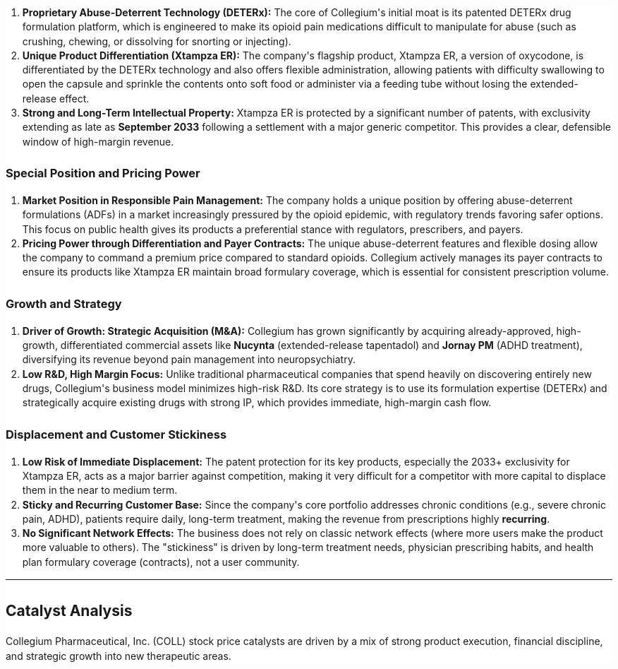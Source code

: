 1.  **Proprietary Abuse-Deterrent Technology (DETERx):** The core of Collegium's initial moat is its patented DETERx drug formulation platform, which is engineered to make its opioid pain medications difficult to manipulate for abuse (such as crushing, chewing, or dissolving for snorting or injecting).
2.  **Unique Product Differentiation (Xtampza ER):** The company's flagship product, Xtampza ER, a version of oxycodone, is differentiated by the DETERx technology and also offers flexible administration, allowing patients with difficulty swallowing to open the capsule and sprinkle the contents onto soft food or administer via a feeding tube without losing the extended-release effect.
3.  **Strong and Long-Term Intellectual Property:** Xtampza ER is protected by a significant number of patents, with exclusivity extending as late as **September 2033** following a settlement with a major generic competitor. This provides a clear, defensible window of high-margin revenue.

### Special Position and Pricing Power

1.  **Market Position in Responsible Pain Management:** The company holds a unique position by offering abuse-deterrent formulations (ADFs) in a market increasingly pressured by the opioid epidemic, with regulatory trends favoring safer options. This focus on public health gives its products a preferential stance with regulators, prescribers, and payers.
2.  **Pricing Power through Differentiation and Payer Contracts:** The unique abuse-deterrent features and flexible dosing allow the company to command a premium price compared to standard opioids. Collegium actively manages its payer contracts to ensure its products like Xtampza ER maintain broad formulary coverage, which is essential for consistent prescription volume.

### Growth and Strategy

1.  **Driver of Growth: Strategic Acquisition (M&A):** Collegium has grown significantly by acquiring already-approved, high-growth, differentiated commercial assets like **Nucynta** (extended-release tapentadol) and **Jornay PM** (ADHD treatment), diversifying its revenue beyond pain management into neuropsychiatry.
2.  **Low R&D, High Margin Focus:** Unlike traditional pharmaceutical companies that spend heavily on discovering entirely new drugs, Collegium's business model minimizes high-risk R&D. Its core strategy is to use its formulation expertise (DETERx) and strategically acquire existing drugs with strong IP, which provides immediate, high-margin cash flow.

### Displacement and Customer Stickiness

1.  **Low Risk of Immediate Displacement:** The patent protection for its key products, especially the 2033+ exclusivity for Xtampza ER, acts as a major barrier against competition, making it very difficult for a competitor with more capital to displace them in the near to medium term.
2.  **Sticky and Recurring Customer Base:** Since the company's core portfolio addresses chronic conditions (e.g., severe chronic pain, ADHD), patients require daily, long-term treatment, making the revenue from prescriptions highly **recurring**.
3.  **No Significant Network Effects:** The business does not rely on classic network effects (where more users make the product more valuable to others). The "stickiness" is driven by long-term treatment needs, physician prescribing habits, and health plan formulary coverage (contracts), not a user community.

---

## Catalyst Analysis

Collegium Pharmaceutical, Inc. (COLL) stock price catalysts are driven by a mix of strong product execution, financial discipline, and strategic growth into new therapeutic areas.
